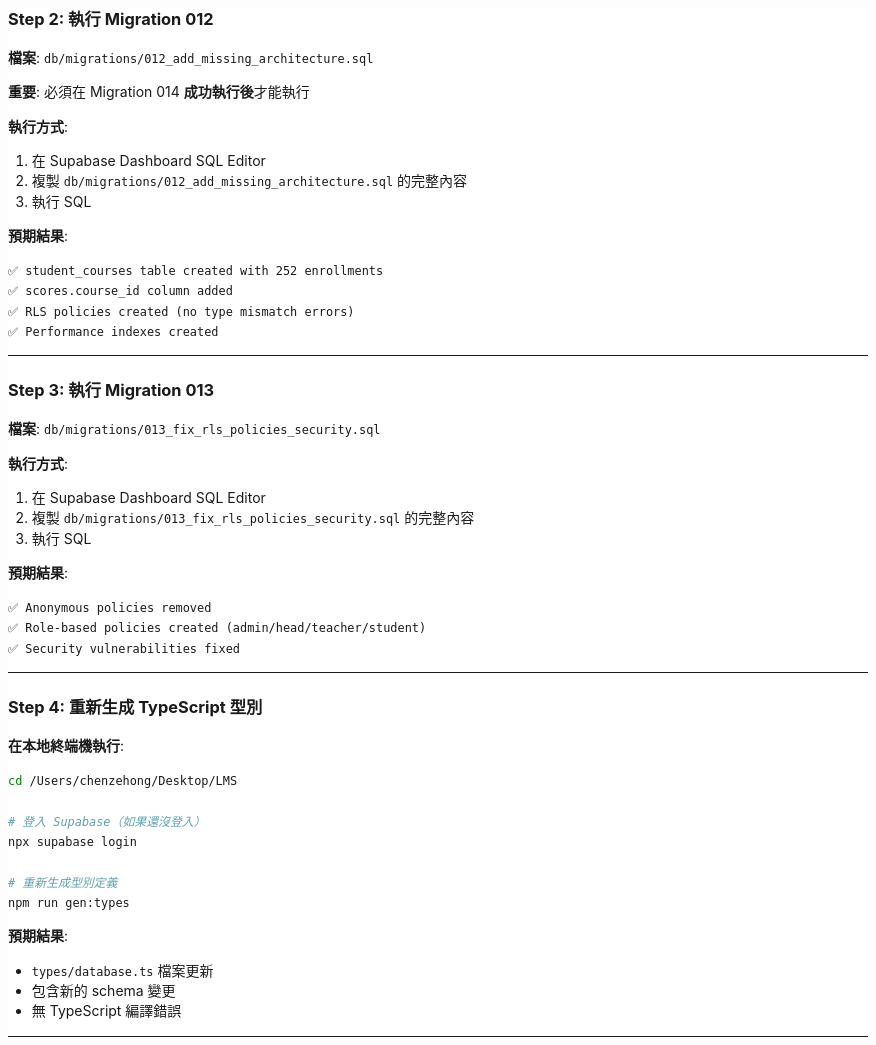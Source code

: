 
### Step 2: 執行 Migration 012

**檔案**: `db/migrations/012_add_missing_architecture.sql`

**重要**: 必須在 Migration 014 **成功執行後**才能執行

**執行方式**:
1. 在 Supabase Dashboard SQL Editor
2. 複製 `db/migrations/012_add_missing_architecture.sql` 的完整內容
3. 執行 SQL

**預期結果**:
```
✅ student_courses table created with 252 enrollments
✅ scores.course_id column added
✅ RLS policies created (no type mismatch errors)
✅ Performance indexes created
```

---

### Step 3: 執行 Migration 013

**檔案**: `db/migrations/013_fix_rls_policies_security.sql`

**執行方式**:
1. 在 Supabase Dashboard SQL Editor
2. 複製 `db/migrations/013_fix_rls_policies_security.sql` 的完整內容
3. 執行 SQL

**預期結果**:
```
✅ Anonymous policies removed
✅ Role-based policies created (admin/head/teacher/student)
✅ Security vulnerabilities fixed
```

---

### Step 4: 重新生成 TypeScript 型別

**在本地終端機執行**:

```bash
cd /Users/chenzehong/Desktop/LMS

# 登入 Supabase（如果還沒登入）
npx supabase login

# 重新生成型別定義
npm run gen:types
```

**預期結果**:
- `types/database.ts` 檔案更新
- 包含新的 schema 變更
- 無 TypeScript 編譯錯誤

---